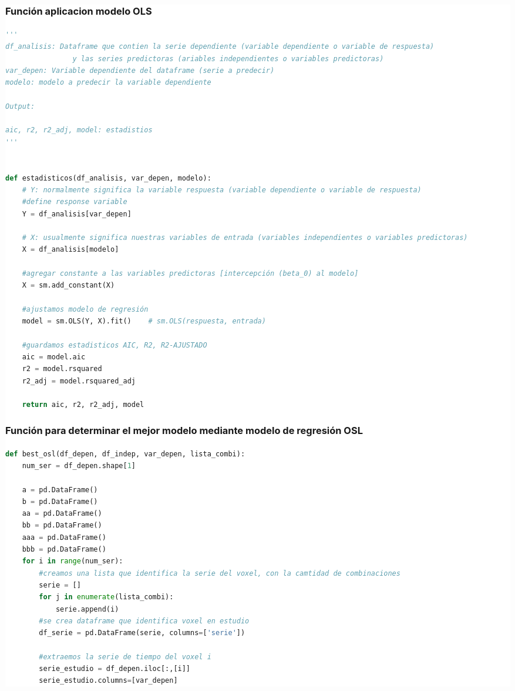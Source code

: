 ### Función aplicacion modelo OLS


```python
'''
df_analisis: Dataframe que contien la serie dependiente (variable dependiente o variable de respuesta)
                y las series predictoras (ariables independientes o variables predictoras)
var_depen: Variable dependiente del dataframe (serie a predecir)
modelo: modelo a predecir la variable dependiente

Output: 

aic, r2, r2_adj, model: estadistios
'''


def estadisticos(df_analisis, var_depen, modelo):
    # Y: normalmente significa la variable respuesta (variable dependiente o variable de respuesta)
    #define response variable
    Y = df_analisis[var_depen]

    # X: usualmente significa nuestras variables de entrada (variables independientes o variables predictoras)
    X = df_analisis[modelo]

    #agregar constante a las variables predictoras [intercepción (beta_0) al modelo]
    X = sm.add_constant(X)

    #ajustamos modelo de regresión
    model = sm.OLS(Y, X).fit()    # sm.OLS(respuesta, entrada)

    #guardamos estadisticos AIC, R2, R2-AJUSTADO
    aic = model.aic
    r2 = model.rsquared
    r2_adj = model.rsquared_adj
    
    return aic, r2, r2_adj, model
```

### Función para determinar el mejor modelo mediante modelo de regresión OSL


```python
def best_osl(df_depen, df_indep, var_depen, lista_combi):
    num_ser = df_depen.shape[1]

    a = pd.DataFrame()
    b = pd.DataFrame()
    aa = pd.DataFrame()
    bb = pd.DataFrame()
    aaa = pd.DataFrame()
    bbb = pd.DataFrame()
    for i in range(num_ser):
        #creamos una lista que identifica la serie del voxel, con la camtidad de combinaciones
        serie = []
        for j in enumerate(lista_combi):
            serie.append(i)
        #se crea dataframe que identifica voxel en estudio
        df_serie = pd.DataFrame(serie, columns=['serie'])

        #extraemos la serie de tiempo del voxel i
        serie_estudio = df_depen.iloc[:,[i]]
        serie_estudio.columns=[var_depen]
```